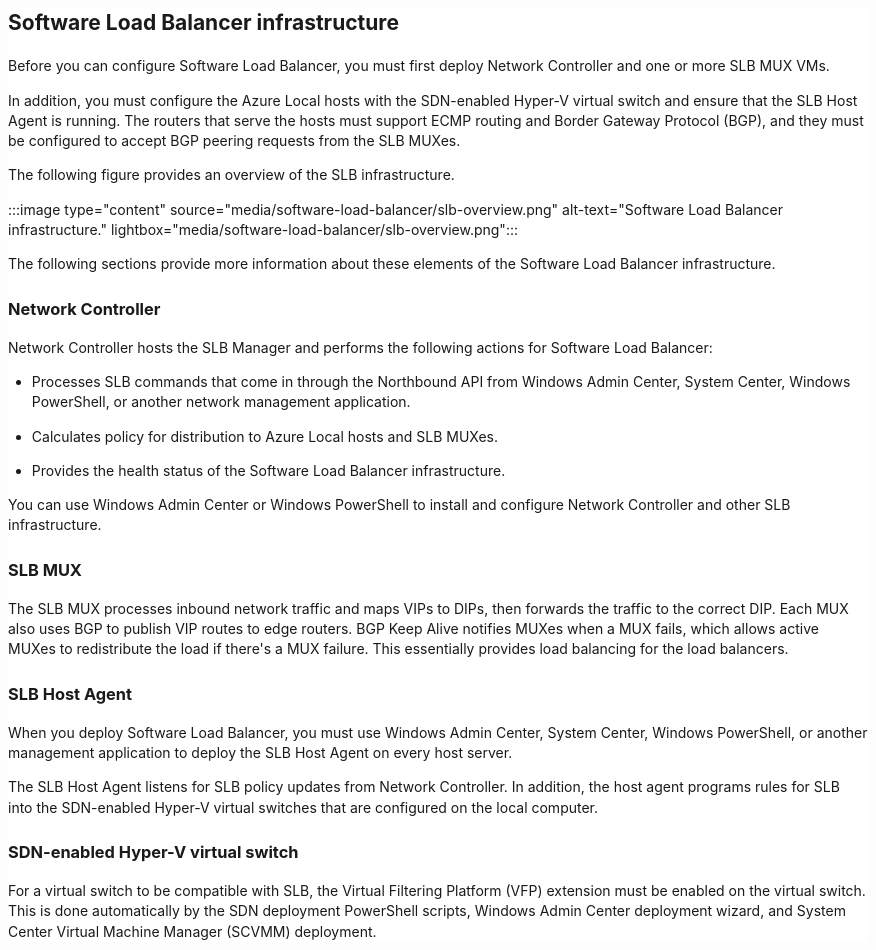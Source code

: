 ## Software Load Balancer infrastructure

Before you can configure Software Load Balancer, you must first deploy Network Controller and one or more SLB MUX VMs.

In addition, you must configure the Azure Local hosts with the SDN-enabled Hyper-V virtual switch and ensure that the SLB Host Agent is running. The routers that serve the hosts must support ECMP routing and Border Gateway Protocol (BGP), and they must be configured to accept BGP peering requests from the SLB MUXes.

The following figure provides an overview of the SLB infrastructure.

:::image type="content" source="media/software-load-balancer/slb-overview.png" alt-text="Software Load Balancer infrastructure." lightbox="media/software-load-balancer/slb-overview.png":::

The following sections provide more information about these elements of the Software Load Balancer infrastructure.

### Network Controller

Network Controller hosts the SLB Manager and performs the following actions for Software Load Balancer:

- Processes SLB commands that come in through the Northbound API from Windows Admin Center, System Center, Windows PowerShell, or another network management application.

- Calculates policy for distribution to Azure Local hosts and SLB MUXes.

- Provides the health status of the Software Load Balancer infrastructure.

You can use Windows Admin Center or Windows PowerShell to install and configure Network Controller and other SLB infrastructure.

### SLB MUX

The SLB MUX processes inbound network traffic and maps VIPs to DIPs, then forwards the traffic to the correct DIP. Each MUX also uses BGP to publish VIP routes to edge routers. BGP Keep Alive notifies MUXes when a MUX fails, which allows active MUXes to redistribute the load if there's a MUX failure. This essentially provides load balancing for the load balancers.

### SLB Host Agent

When you deploy Software Load Balancer, you must use Windows Admin Center, System Center, Windows PowerShell, or another management application to deploy the SLB Host Agent on every host server.

The SLB Host Agent listens for SLB policy updates from Network Controller. In addition, the host agent programs rules for SLB into the SDN-enabled Hyper-V virtual switches that are configured on the local computer.

### SDN-enabled Hyper-V virtual switch

For a virtual switch to be compatible with SLB, the Virtual Filtering Platform (VFP) extension must be enabled on the virtual switch. This is done automatically by the SDN deployment PowerShell scripts, Windows Admin Center deployment wizard, and System Center Virtual Machine Manager (SCVMM) deployment.
